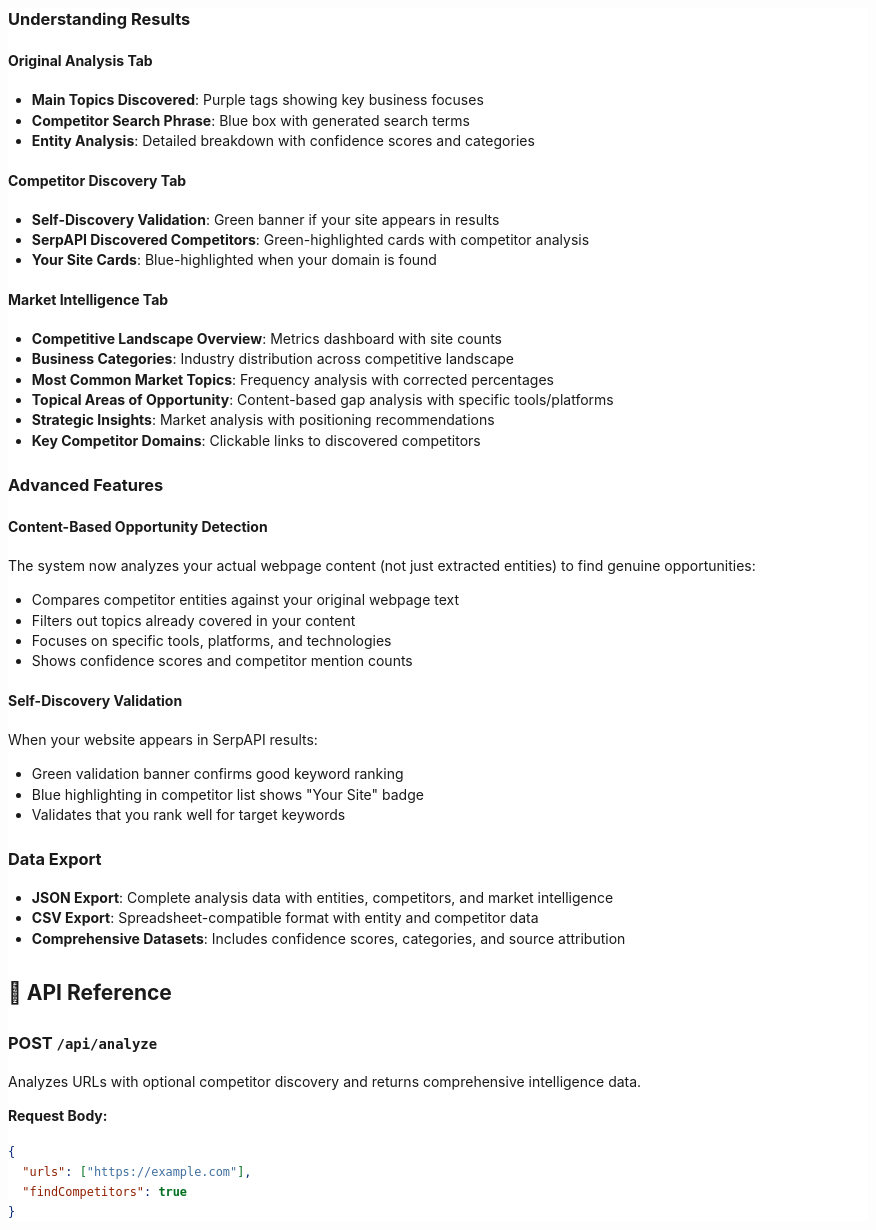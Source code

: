 ### Understanding Results

#### Original Analysis Tab
- **Main Topics Discovered**: Purple tags showing key business focuses
- **Competitor Search Phrase**: Blue box with generated search terms
- **Entity Analysis**: Detailed breakdown with confidence scores and categories

#### Competitor Discovery Tab
- **Self-Discovery Validation**: Green banner if your site appears in results
- **SerpAPI Discovered Competitors**: Green-highlighted cards with competitor analysis
- **Your Site Cards**: Blue-highlighted when your domain is found

#### Market Intelligence Tab
- **Competitive Landscape Overview**: Metrics dashboard with site counts
- **Business Categories**: Industry distribution across competitive landscape
- **Most Common Market Topics**: Frequency analysis with corrected percentages
- **Topical Areas of Opportunity**: Content-based gap analysis with specific tools/platforms
- **Strategic Insights**: Market analysis with positioning recommendations
- **Key Competitor Domains**: Clickable links to discovered competitors

### Advanced Features

#### Content-Based Opportunity Detection
The system now analyzes your actual webpage content (not just extracted entities) to find genuine opportunities:
- Compares competitor entities against your original webpage text
- Filters out topics already covered in your content
- Focuses on specific tools, platforms, and technologies
- Shows confidence scores and competitor mention counts

#### Self-Discovery Validation
When your website appears in SerpAPI results:
- Green validation banner confirms good keyword ranking
- Blue highlighting in competitor list shows "Your Site" badge
- Validates that you rank well for target keywords

### Data Export
- **JSON Export**: Complete analysis data with entities, competitors, and market intelligence
- **CSV Export**: Spreadsheet-compatible format with entity and competitor data
- **Comprehensive Datasets**: Includes confidence scores, categories, and source attribution

## 🔧 API Reference

### POST `/api/analyze`

Analyzes URLs with optional competitor discovery and returns comprehensive intelligence data.

**Request Body:**
```json
{
  "urls": ["https://example.com"],
  "findCompetitors": true
}
```
